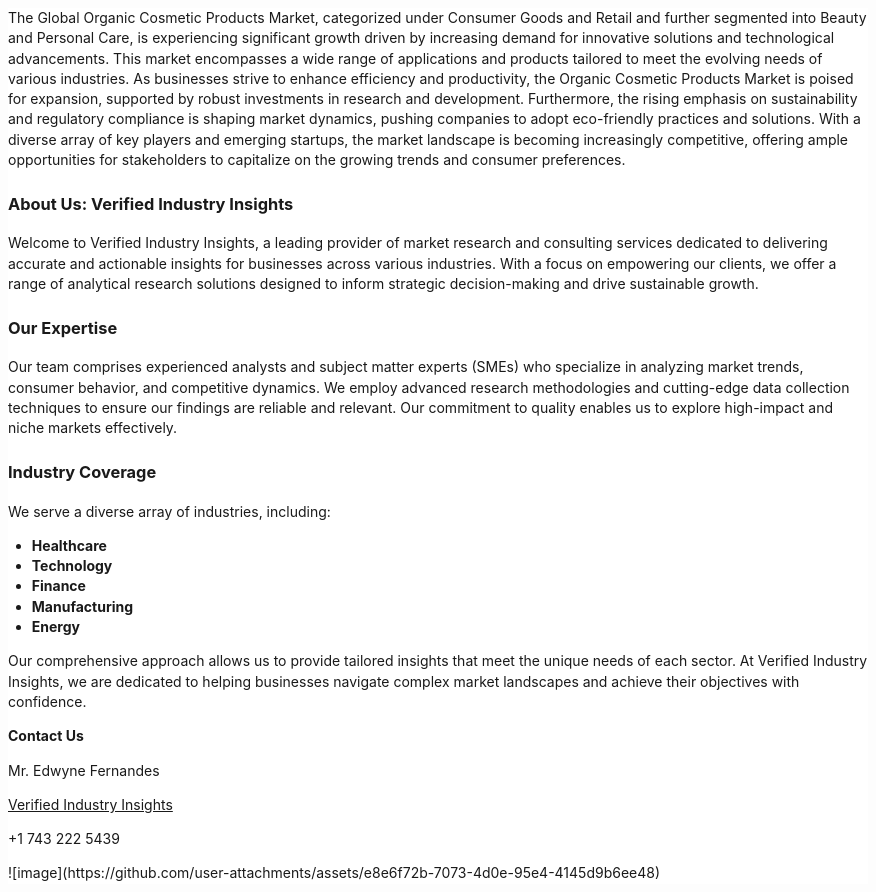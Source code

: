 </h3><p>The Global Organic Cosmetic Products  Market, categorized under Consumer Goods and Retail and further segmented into Beauty and Personal Care, is experiencing significant growth driven by increasing demand for innovative solutions and technological advancements. This market encompasses a wide range of applications and products tailored to meet the evolving needs of various industries. As businesses strive to enhance efficiency and productivity, the Organic Cosmetic Products  Market is poised for expansion, supported by robust investments in research and development. Furthermore, the rising emphasis on sustainability and regulatory compliance is shaping market dynamics, pushing companies to adopt eco-friendly practices and solutions. With a diverse array of key players and emerging startups, the market landscape is becoming increasingly competitive, offering ample opportunities for stakeholders to capitalize on the growing trends and consumer preferences.</p><h3>About Us: Verified Industry Insights</h3><p>Welcome to Verified Industry Insights, a leading provider of market research and consulting services dedicated to delivering accurate and actionable insights for businesses across various industries. With a focus on empowering our clients, we offer a range of analytical research solutions designed to inform strategic decision-making and drive sustainable growth.</p><h3>Our Expertise</h3><p>Our team comprises experienced analysts and subject matter experts (SMEs) who specialize in analyzing market trends, consumer behavior, and competitive dynamics. We employ advanced research methodologies and cutting-edge data collection techniques to ensure our findings are reliable and relevant. Our commitment to quality enables us to explore high-impact and niche markets effectively.</p><h3>Industry Coverage</h3><p>We serve a diverse array of industries, including:</p><ul><li><strong>Healthcare</strong></li><li><strong>Technology</strong></li><li><strong>Finance</strong></li><li><strong>Manufacturing</strong></li><li><strong>Energy</strong></li></ul><p>Our comprehensive approach allows us to provide tailored insights that meet the unique needs of each sector. At Verified Industry Insights, we are dedicated to helping businesses navigate complex market landscapes and achieve their objectives with confidence.</p><p><strong>Contact Us</strong></p><p>Mr. Edwyne Fernandes</p><p><a href="https://www.verifiedindustryinsights.com/">Verified Industry Insights</a></p><p>+1 743 222 5439</p>
![image](https://github.com/user-attachments/assets/e8e6f72b-7073-4d0e-95e4-4145d9b6ee48)
